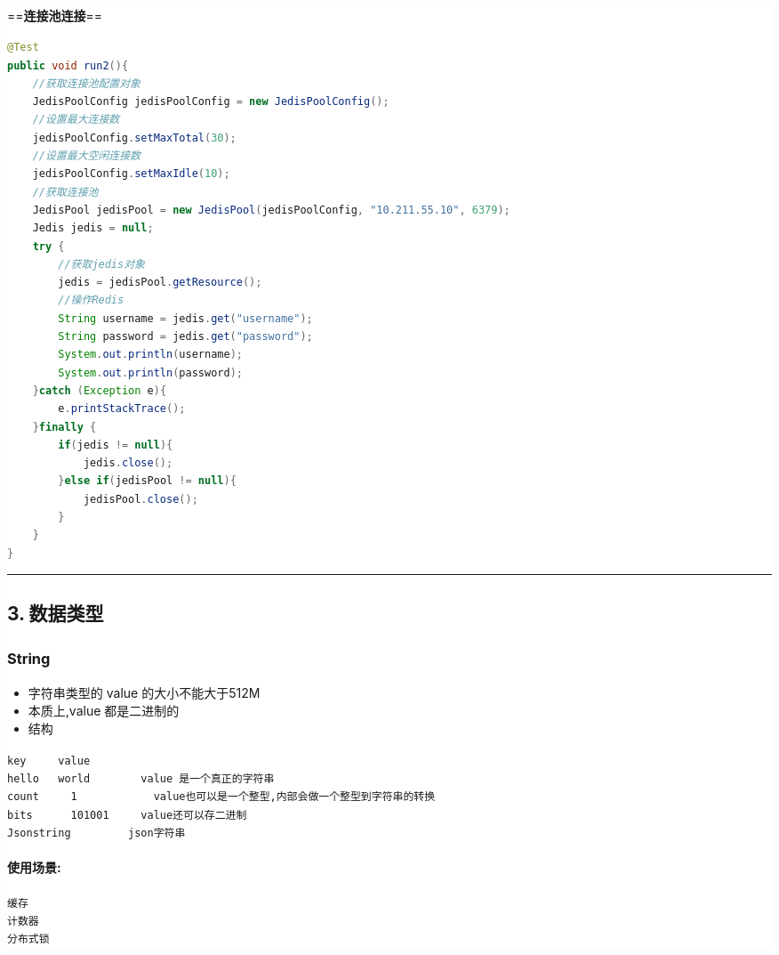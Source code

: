 ==**连接池连接**==

```java
@Test
public void run2(){
    //获取连接池配置对象
    JedisPoolConfig jedisPoolConfig = new JedisPoolConfig();
    //设置最大连接数
    jedisPoolConfig.setMaxTotal(30);
    //设置最大空闲连接数
    jedisPoolConfig.setMaxIdle(10);
    //获取连接池
    JedisPool jedisPool = new JedisPool(jedisPoolConfig, "10.211.55.10", 6379);
    Jedis jedis = null;
    try {
        //获取jedis对象
        jedis = jedisPool.getResource();
        //操作Redis
        String username = jedis.get("username");
        String password = jedis.get("password");
        System.out.println(username);
        System.out.println(password);
    }catch (Exception e){
        e.printStackTrace();
    }finally {
        if(jedis != null){
            jedis.close();
        }else if(jedisPool != null){
            jedisPool.close();
        }
    }
}
```
-----
## 3. 数据类型
### String
- 字符串类型的 value 的大小不能大于512M
- 本质上,value 都是二进制的
- 结构
    
```properties
key     value
hello   world        value 是一个真正的字符串
count     1            value也可以是一个整型,内部会做一个整型到字符串的转换
bits      101001     value还可以存二进制
Jsonstring         json字符串
```
#### 使用场景:
    缓存
    计数器
    分布式锁
